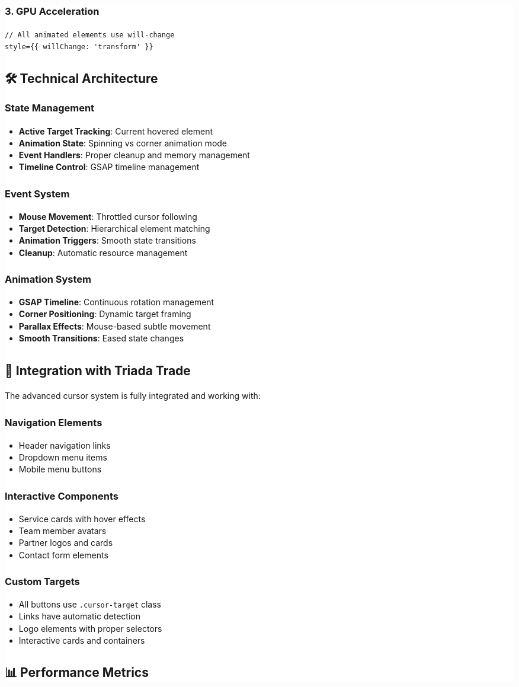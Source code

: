 ### 3. GPU Acceleration
```tsx
// All animated elements use will-change
style={{ willChange: 'transform' }}
```

## 🛠️ Technical Architecture

### State Management
- **Active Target Tracking**: Current hovered element
- **Animation State**: Spinning vs corner animation mode
- **Event Handlers**: Proper cleanup and memory management
- **Timeline Control**: GSAP timeline management

### Event System
- **Mouse Movement**: Throttled cursor following
- **Target Detection**: Hierarchical element matching
- **Animation Triggers**: Smooth state transitions
- **Cleanup**: Automatic resource management

### Animation System
- **GSAP Timeline**: Continuous rotation management
- **Corner Positioning**: Dynamic target framing
- **Parallax Effects**: Mouse-based subtle movement
- **Smooth Transitions**: Eased state changes

## 🚀 Integration with Triada Trade

The advanced cursor system is fully integrated and working with:

### Navigation Elements
- Header navigation links
- Dropdown menu items
- Mobile menu buttons

### Interactive Components
- Service cards with hover effects
- Team member avatars
- Partner logos and cards
- Contact form elements

### Custom Targets
- All buttons use `.cursor-target` class
- Links have automatic detection
- Logo elements with proper selectors
- Interactive cards and containers

## 📊 Performance Metrics
